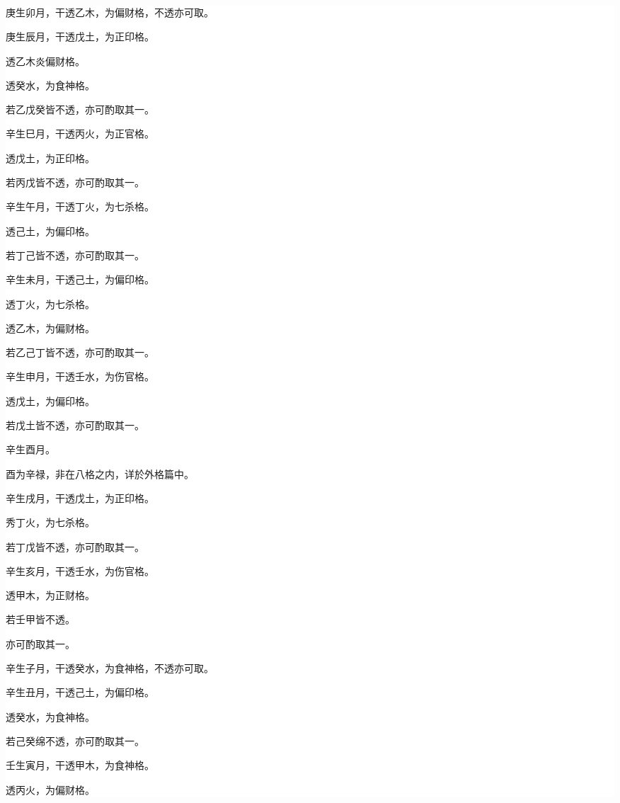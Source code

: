 庚生卯月，干透乙木，为偏财格，不透亦可取。

庚生辰月，干透戊土，为正印格。

透乙木炎偏财格。

透癸水，为食神格。

若乙戊癸皆不透，亦可酌取其一。

辛生巳月，干透丙火，为正官格。

透戊土，为正印格。

若丙戊皆不透，亦可酌取其一。

辛生午月，干透丁火，为七杀格。

透己土，为偏印格。

若丁己皆不透，亦可酌取其一。

辛生未月，干透己土，为偏印格。

透丁火，为七杀格。

透乙木，为偏财格。

若乙己丁皆不透，亦可酌取其一。

辛生申月，干透壬水，为伤官格。

透戊土，为偏印格。

若戊土皆不透，亦可酌取其一。

辛生酉月。

酉为辛禄，非在八格之内，详於外格篇中。

辛生戌月，干透戊土，为正印格。

秀丁火，为七杀格。

若丁戊皆不透，亦可酌取其一。

辛生亥月，干透壬水，为伤官格。

透甲木，为正财格。

若壬甲皆不透。

亦可酌取其一。

辛生子月，干透癸水，为食神格，不透亦可取。

辛生丑月，干透己土，为偏印格。

透癸水，为食神格。

若己癸绵不透，亦可酌取其一。

壬生寅月，干透甲木，为食神格。

透丙火，为偏财格。
